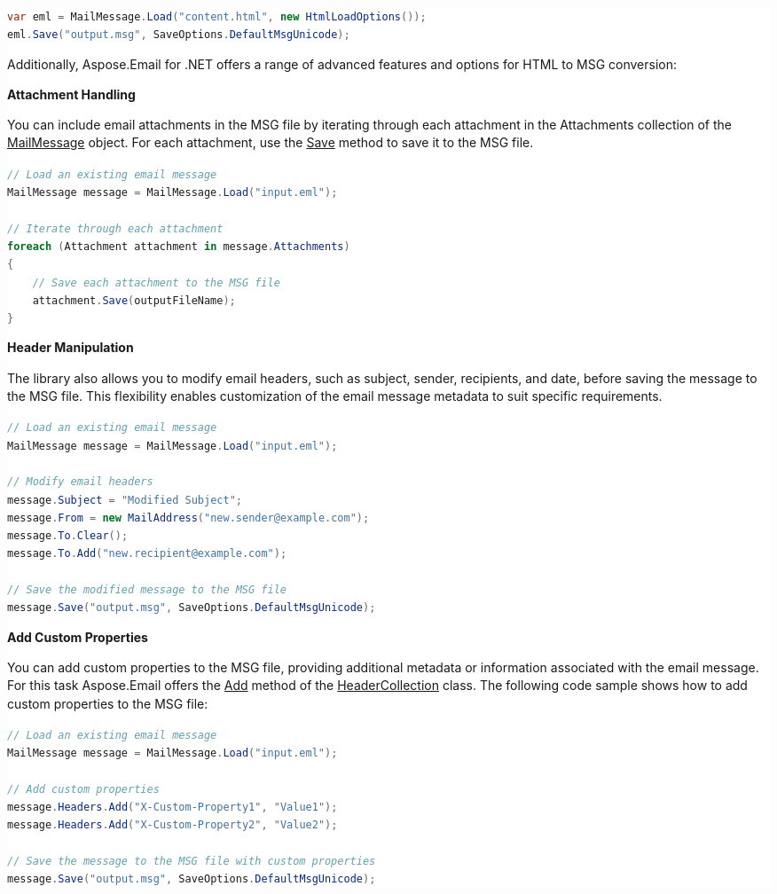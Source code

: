 ```cs
var eml = MailMessage.Load("content.html", new HtmlLoadOptions());
eml.Save("output.msg", SaveOptions.DefaultMsgUnicode);
```
Additionally, Aspose.Email for .NET offers a range of advanced features and options for HTML to MSG conversion:

**Attachment Handling**
  
You can include email attachments in the MSG file by iterating through each attachment in the Attachments collection of the [MailMessage](https://reference.aspose.com/email/net/aspose.email/mailmessage/#mailmessage-class) object. For each attachment, use the [Save](https://reference.aspose.com/email/net/aspose.email/attachmentbase/save/) method to save it to the MSG file.

```cs
// Load an existing email message
MailMessage message = MailMessage.Load("input.eml");

// Iterate through each attachment
foreach (Attachment attachment in message.Attachments)
{
    // Save each attachment to the MSG file
    attachment.Save(outputFileName);
}
```

**Header Manipulation**

The library also allows you to modify email headers, such as subject, sender, recipients, and date, before saving the message to the MSG file. This flexibility enables customization of the email message metadata to suit specific requirements.

```cs
// Load an existing email message
MailMessage message = MailMessage.Load("input.eml");

// Modify email headers
message.Subject = "Modified Subject";
message.From = new MailAddress("new.sender@example.com");
message.To.Clear();
message.To.Add("new.recipient@example.com");

// Save the modified message to the MSG file
message.Save("output.msg", SaveOptions.DefaultMsgUnicode);
```

**Add Custom Properties**

You can add custom properties to the MSG file, providing additional metadata or information associated with the email message. For this task Aspose.Email offers the [Add](https://reference.aspose.com/email/net/aspose.email.mime/headercollection/add/#add_2) method of the [HeaderCollection](https://reference.aspose.com/email/net/aspose.email.mime/headercollection/#headercollection-class) class. The following code sample shows how to add custom properties to the MSG file:

```cs
// Load an existing email message
MailMessage message = MailMessage.Load("input.eml");

// Add custom properties
message.Headers.Add("X-Custom-Property1", "Value1");
message.Headers.Add("X-Custom-Property2", "Value2");

// Save the message to the MSG file with custom properties
message.Save("output.msg", SaveOptions.DefaultMsgUnicode);
```
